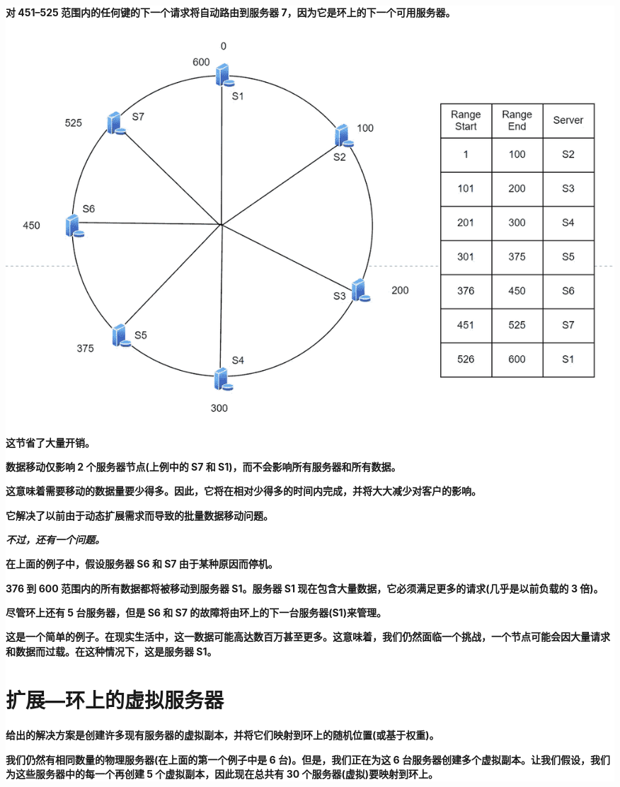 **对 451–525 范围内的任何键的下一个请求将自动路由到服务器 7，因为它是环上的下一个可用服务器。**

**![](img/8e40c7d29d1e6aeb06015e3cfdf806b2.png)**

**这节省了大量开销。**

**数据移动仅影响 2 个服务器节点(上例中的 S7 和 S1)，而不会影响所有服务器和所有数据。**

**这意味着需要移动的数据量要少得多。因此，它将在相对少得多的时间内完成，并将大大减少对客户的影响。**

**它解决了以前由于动态扩展需求而导致的批量数据移动问题。**

*****不过，还有一个问题。*****

**在上面的例子中，假设服务器 S6 和 S7 由于某种原因而停机。**

**376 到 600 范围内的所有数据都将被移动到服务器 S1。服务器 S1 现在包含大量数据，它必须满足更多的请求(几乎是以前负载的 3 倍)。**

**尽管环上还有 5 台服务器，但是 S6 和 S7 的故障将由环上的下一台服务器(S1)来管理。**

**这是一个简单的例子。在现实生活中，这一数据可能高达数百万甚至更多。这意味着，我们仍然面临一个挑战，一个节点可能会因大量请求和数据而过载。在这种情况下，这是服务器 S1。**

# **扩展—环上的虚拟服务器**

**给出的解决方案是创建许多现有服务器的虚拟副本，并将它们映射到环上的随机位置(或基于权重)。**

**我们仍然有相同数量的物理服务器(在上面的第一个例子中是 6 台)。但是，我们正在为这 6 台服务器创建多个虚拟副本。让我们假设，我们为这些服务器中的每一个再创建 5 个虚拟副本，因此现在总共有 30 个服务器(虚拟)要映射到环上。**
